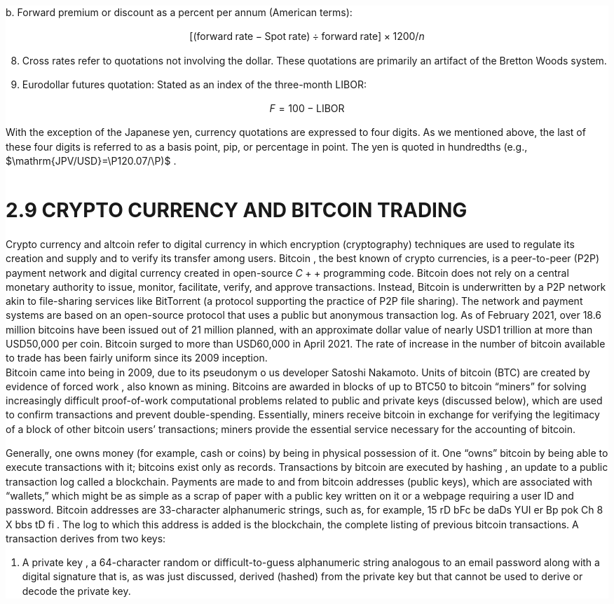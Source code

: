 b.  Forward premium or discount as a percent per annum (American terms):  

$$
[(\mathrm{forward\;rate}-\mathrm{Spot\;rate})\div\mathrm{forward\;rate}]\times1200/n
$$  

8.  Cross rates refer to quotations not involving the dollar. These quotations are primarily an artifact of the Bretton Woods system.

 9.  Eurodollar futures quotation: Stated as an index of the three-month LIBOR:  

$$
F=100-\mathrm{LIBOR}
$$  

With the exception of the Japanese yen, currency quotations are expressed to four digits. As we mentioned above, the last of these four digits is referred to as a basis point, pip, or percentage in point. The yen is quoted in hundredths (e.g.,   $\mathrm{JPV/USD}=\P120.07/\P)$  .  

# 2.9 CRYPTO CURRENCY AND BITCOIN TRADING  

Crypto currency  and altcoin refer to digital currency in which encryption (cryptography) techniques are used to regulate its creation and supply and to verify its transfer among users.  Bitcoin , the best known of crypto currencies, is a peer-to-peer (P2P) payment network and digital currency created in open-source  $C++$   programming code. Bitcoin does not rely on a central monetary authority to issue, monitor, facilitate, verify, and approve transactions. Instead, Bitcoin is underwritten by a P2P network akin to file-sharing services like BitTorrent (a protocol supporting the practice of P2P file sharing). The network and payment systems are based on an open-source protocol that uses a public but anonymous transaction log. As of February 2021, over 18.6 million bitcoins have been issued out of 21 million planned, with an approximate dollar value of nearly USD1 trillion at more than USD50,000 per coin. Bitcoin surged to more than USD60,000 in April 2021. The rate of increase in the number of bitcoin available to trade has been fairly uniform since its 2009 inception.  
Bitcoin came into being in 2009, due to its pseudonym o us developer Satoshi Nakamoto. Units of bitcoin (BTC) are created by evidence of  forced work , also known as mining. Bitcoins are awarded in blocks of up to BTC50 to bitcoin “miners” for solving increasingly difficult proof-of-work computational problems related to public and private keys (discussed below), which are used to confirm transactions and prevent double-spending. Essentially, miners receive bitcoin in exchange for verifying the legitimacy of a block of other bitcoin users’ transactions; miners provide the essential service necessary for the accounting of bitcoin.  

Generally, one owns money (for example, cash or coins) by being in physical possession of it. One “owns” bitcoin by being able to execute transactions with it; bitcoins exist only as records. Transactions by bitcoin are executed by  hashing , an update to a public transaction log called a blockchain. Payments are made to and from bitcoin addresses (public keys), which are associated with “wallets,” which might be as simple as a scrap of paper with a public key written on it or a webpage requiring a user ID and password. Bitcoin addresses are 33-character alphanumeric strings, such as, for example,  15 rD bFc be daDs YUI er Bp pok Ch 8 X bbs tD fi . The log to which this address is added is the blockchain, the complete listing of previous bitcoin transactions. A transaction derives from two keys:  

1.  A  private key , a 64-character random or difficult-to-guess alphanumeric string analogous to an email password along with a digital signature that is, as was just discussed, derived (hashed) from the private key but that cannot be used to derive or decode the private key.
